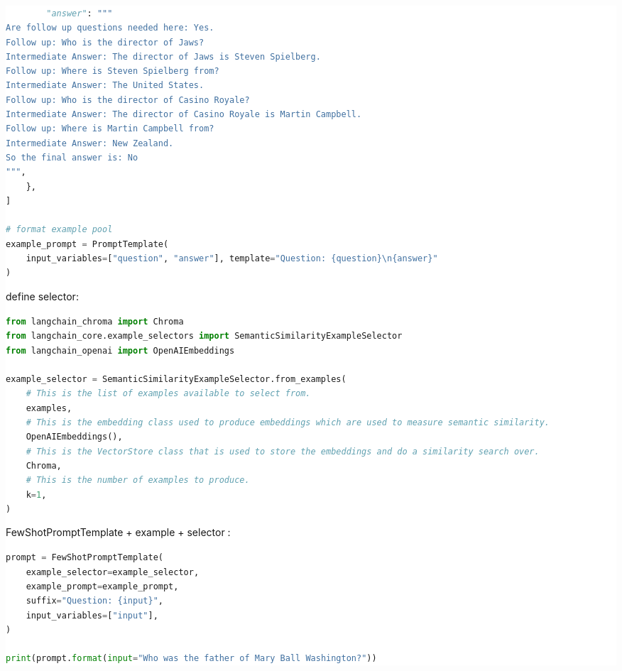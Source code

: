 ```python
        "answer": """
Are follow up questions needed here: Yes.
Follow up: Who is the director of Jaws?
Intermediate Answer: The director of Jaws is Steven Spielberg.
Follow up: Where is Steven Spielberg from?
Intermediate Answer: The United States.
Follow up: Who is the director of Casino Royale?
Intermediate Answer: The director of Casino Royale is Martin Campbell.
Follow up: Where is Martin Campbell from?
Intermediate Answer: New Zealand.
So the final answer is: No
""",
    },
]

# format example pool
example_prompt = PromptTemplate(
    input_variables=["question", "answer"], template="Question: {question}\n{answer}"
)

```

define selector:

```python
from langchain_chroma import Chroma
from langchain_core.example_selectors import SemanticSimilarityExampleSelector
from langchain_openai import OpenAIEmbeddings

example_selector = SemanticSimilarityExampleSelector.from_examples(
    # This is the list of examples available to select from.
    examples,
    # This is the embedding class used to produce embeddings which are used to measure semantic similarity.
    OpenAIEmbeddings(),
    # This is the VectorStore class that is used to store the embeddings and do a similarity search over.
    Chroma,
    # This is the number of examples to produce.
    k=1,
)

```

FewShotPromptTemplate + example + selector :

```python
prompt = FewShotPromptTemplate(
    example_selector=example_selector,
    example_prompt=example_prompt,
    suffix="Question: {input}",
    input_variables=["input"],
)

print(prompt.format(input="Who was the father of Mary Ball Washington?"))
```

